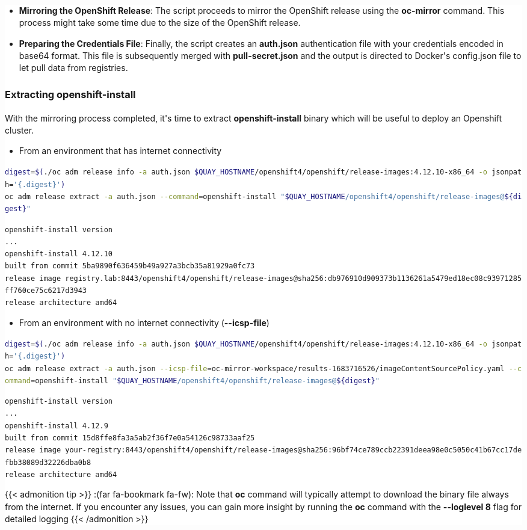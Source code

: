 * **Mirroring the OpenShift Release**: The script proceeds to mirror the OpenShift release using the **oc-mirror** command. This process might take some time due to the size of the OpenShift release.

* **Preparing the Credentials File**: Finally, the script creates an **auth.json** authentication file with your credentials encoded in base64 format. This file is subsequently merged with **pull-secret.json** and the output is directed to Docker's config.json file to let pull data from registries.

### **Extracting openshift-install**

With the mirroring process completed, it's time to extract **openshift-install** binary which will be useful to deploy an Openshift cluster.

* From an environment that has internet connectivity

```bash
digest=$(./oc adm release info -a auth.json $QUAY_HOSTNAME/openshift4/openshift/release-images:4.12.10-x86_64 -o jsonpath='{.digest}')
oc adm release extract -a auth.json --command=openshift-install "$QUAY_HOSTNAME/openshift4/openshift/release-images@${digest}"
```

```bash
openshift-install version
...
openshift-install 4.12.10
built from commit 5ba9890f636459b49a927a3bcb35a81929a0fc73
release image registry.lab:8443/openshift4/openshift/release-images@sha256:db976910d909373b1136261a5479ed18ec08c93971285ff760ce75c6217d3943
release architecture amd64
```

* From an environment with no internet connectivity (**--icsp-file**)

```bash
digest=$(./oc adm release info -a auth.json $QUAY_HOSTNAME/openshift4/openshift/release-images:4.12.10-x86_64 -o jsonpath='{.digest}')
oc adm release extract -a auth.json --icsp-file=oc-mirror-workspace/results-1683716526/imageContentSourcePolicy.yaml --command=openshift-install "$QUAY_HOSTNAME/openshift4/openshift/release-images@${digest}"
```

```bash
openshift-install version
...
openshift-install 4.12.9
built from commit 15d8ffe8fa3a5ab2f36f7e0a54126c98733aaf25
release image your-registry:8443/openshift4/openshift/release-images@sha256:96bf74ce789ccb22391deea98e0c5050c41b67cc17defbb38089d32226dba0b8
release architecture amd64
```

{{< admonition tip >}}
:(far fa-bookmark fa-fw): Note that **oc** command will typically attempt to download the binary file always from the internet. If you encounter any issues, you can gain more insight by running the **oc** command with the **--loglevel 8** flag for detailed logging
{{< /admonition >}}
